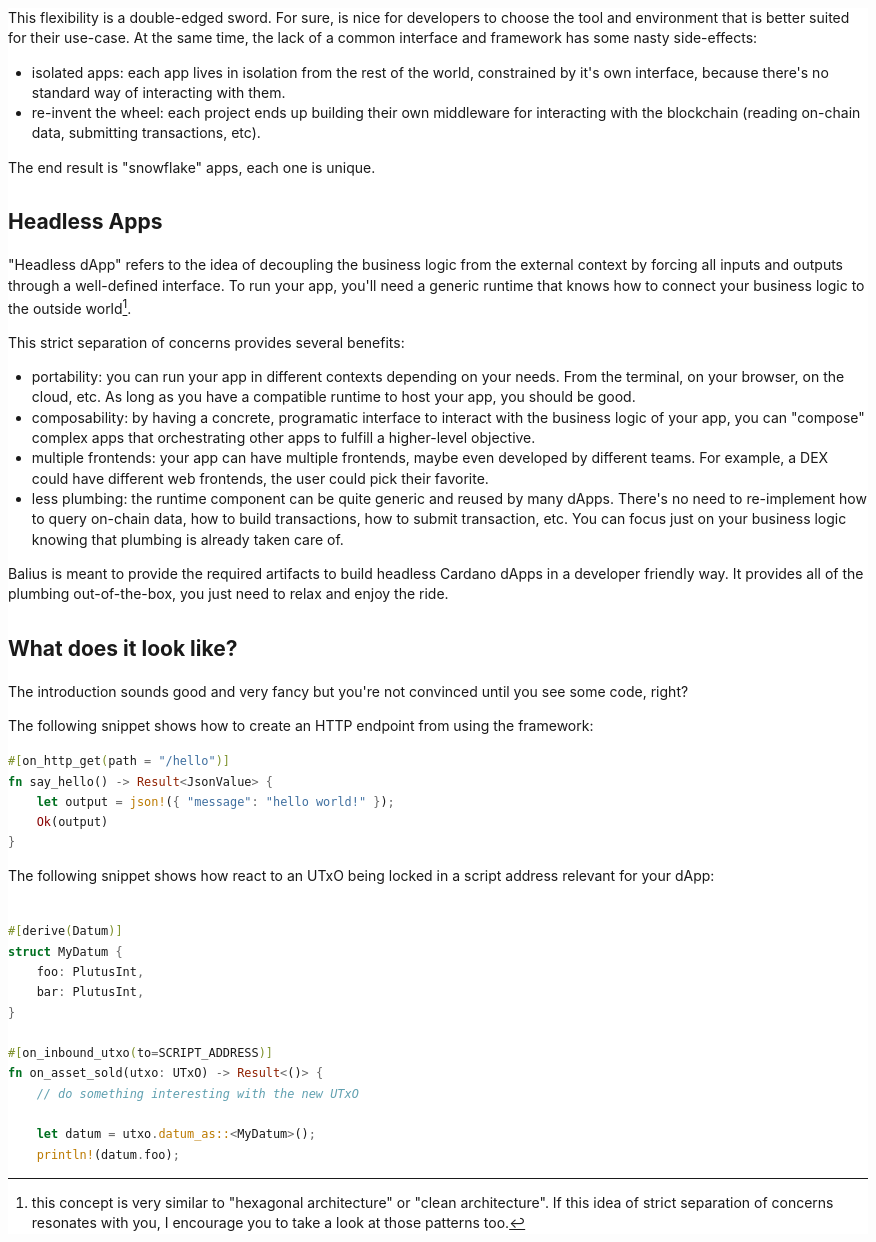 This flexibility is a double-edged sword. For sure, is nice for developers to choose the tool and environment that is better suited for their use-case. At the same time, the lack of a common interface and framework has some nasty side-effects:

- isolated apps: each app lives in isolation from the rest of the world, constrained by it's own interface, because there's no standard way of interacting with them.
- re-invent the wheel: each project ends up building their own middleware for interacting with the blockchain (reading on-chain data, submitting transactions, etc).

The end result is "snowflake" apps, each one is unique.

## Headless Apps

"Headless dApp" refers to the idea of decoupling the business logic from the external context by forcing all inputs and outputs through a well-defined interface. To run your app, you'll need a generic runtime that knows how to connect your business logic to the outside world[^4].

This strict separation of concerns provides several benefits:

- portability: you can run your app in different contexts depending on your needs. From the terminal, on your browser, on the cloud, etc. As long as you have a compatible runtime to host your app, you should be good.
- composability: by having a concrete, programatic interface to interact with the business logic of your app, you can "compose" complex apps that orchestrating other apps to fulfill a higher-level objective.
- multiple frontends: your app can have multiple frontends, maybe even developed by different teams. For example, a DEX could have different web frontends, the user could pick their favorite.
- less plumbing: the runtime component can be quite generic and reused by many dApps. There's no need to re-implement how to query on-chain data, how to build transactions, how to submit transaction, etc. You can focus just on your business logic knowing that plumbing is already taken care of.

Balius is meant to provide the required artifacts to build headless Cardano dApps in a developer friendly way. It provides all of the plumbing out-of-the-box, you just need to relax and enjoy the ride.


[^1]: Keeping the on-chain code as small as possible it's very desirable trait. On-chain code is executed one time by each node of the blockchain. This is required as part of the consensus, but very redundant from the computational perspective.
[^2]: of course, one could inspect the script on-chain and tell the difference between a real validator and a mock one, but no difference whatsoever from the UX perspective.
[^3]: everything that lives outside of the blockchain is usually referred to as "off-chain". It's a little bit egocentric if you ask me, but serves its purpose. In our experience, there's usually much more off-chain code than on-chain.
[^4]: this concept is very similar to "hexagonal architecture" or "clean architecture". If this idea of strict separation of concerns resonates with you, I encourage you to take a look at those patterns too.

## What does it look like?

The introduction sounds good and very fancy but you're not convinced until you see some code, right?

The following snippet shows how to create an HTTP endpoint from using the framework:

```rust
#[on_http_get(path = "/hello")]
fn say_hello() -> Result<JsonValue> {
    let output = json!({ "message": "hello world!" });
    Ok(output)
}
```

The following snippet shows how react to an UTxO being locked in a script address relevant for your dApp:

```rust

#[derive(Datum)]
struct MyDatum {
    foo: PlutusInt,
    bar: PlutusInt,
}

#[on_inbound_utxo(to=SCRIPT_ADDRESS)]
fn on_asset_sold(utxo: UTxO) -> Result<()> {
    // do something interesting with the new UTxO

    let datum = utxo.datum_as::<MyDatum>();
    println!(datum.foo);
```